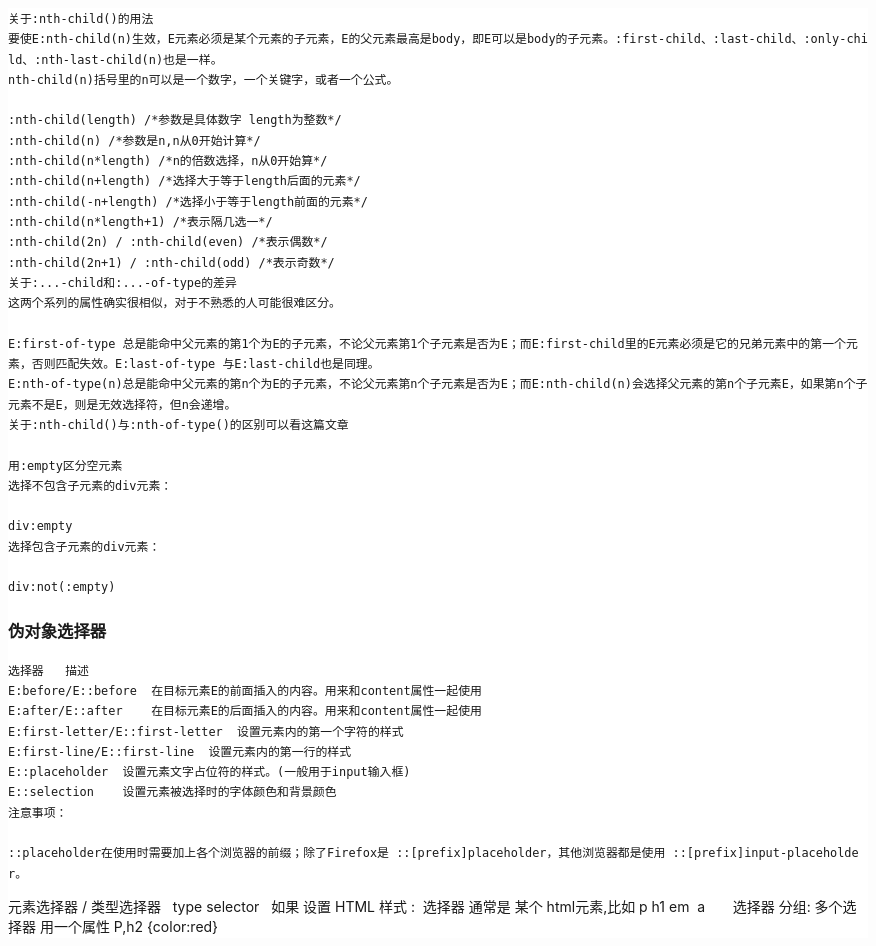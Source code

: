 	关于:nth-child()的用法
	要使E:nth-child(n)生效，E元素必须是某个元素的子元素，E的父元素最高是body，即E可以是body的子元素。:first-child、:last-child、:only-child、:nth-last-child(n)也是一样。
	nth-child(n)括号里的n可以是一个数字，一个关键字，或者一个公式。
	
	:nth-child(length) /*参数是具体数字 length为整数*/
	:nth-child(n) /*参数是n,n从0开始计算*/
	:nth-child(n*length) /*n的倍数选择，n从0开始算*/
	:nth-child(n+length) /*选择大于等于length后面的元素*/
	:nth-child(-n+length) /*选择小于等于length前面的元素*/
	:nth-child(n*length+1) /*表示隔几选一*/
	:nth-child(2n) / :nth-child(even) /*表示偶数*/
	:nth-child(2n+1) / :nth-child(odd) /*表示奇数*/
	关于:...-child和:...-of-type的差异
	这两个系列的属性确实很相似，对于不熟悉的人可能很难区分。
	
	E:first-of-type 总是能命中父元素的第1个为E的子元素，不论父元素第1个子元素是否为E；而E:first-child里的E元素必须是它的兄弟元素中的第一个元素，否则匹配失效。E:last-of-type 与E:last-child也是同理。
	E:nth-of-type(n)总是能命中父元素的第n个为E的子元素，不论父元素第n个子元素是否为E；而E:nth-child(n)会选择父元素的第n个子元素E，如果第n个子元素不是E，则是无效选择符，但n会递增。
	关于:nth-child()与:nth-of-type()的区别可以看这篇文章
	
	用:empty区分空元素
	选择不包含子元素的div元素：
	
	div:empty
	选择包含子元素的div元素：
	
	div:not(:empty)




### 伪对象选择器
	选择器   描述
	E:before/E::before  在目标元素E的前面插入的内容。用来和content属性一起使用
	E:after/E::after    在目标元素E的后面插入的内容。用来和content属性一起使用
	E:first-letter/E::first-letter  设置元素内的第一个字符的样式
	E:first-line/E::first-line  设置元素内的第一行的样式
	E::placeholder  设置元素文字占位符的样式。(一般用于input输入框)
	E::selection    设置元素被选择时的字体颜色和背景颜色
	注意事项：
	
	::placeholder在使用时需要加上各个浏览器的前缀；除了Firefox是 ::[prefix]placeholder，其他浏览器都是使用 ::[prefix]input-placeholder。









元素选择器 / 类型选择器   type selector
 
如果 设置 HTML 样式 :  选择器 通常是 某个 html元素,比如 p h1 em  a   
 
 
选择器 分组: 多个选择器 用一个属性
P,h2 {color:red}
 

[1]:	http://www.w3school.com.cn/cssref/css_selectors.asp
[2]:	http://www.ruanyifeng.com/blog/2009/03/css_selectors.html